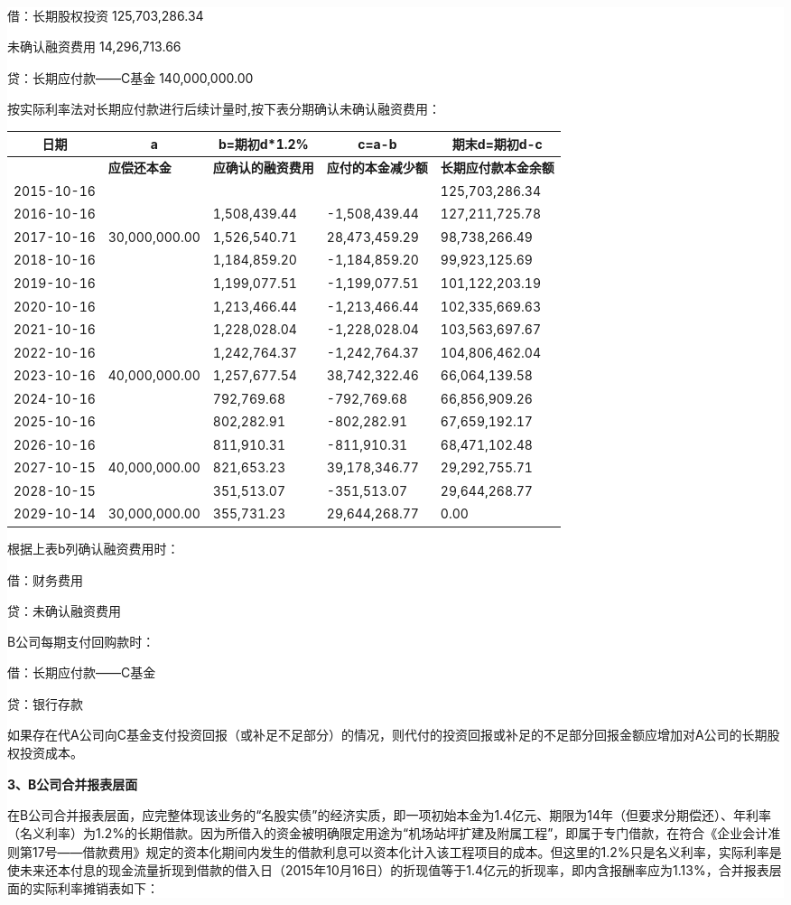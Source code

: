 借：长期股权投资 125,703,286.34

未确认融资费用 14,296,713.66

贷：长期应付款——C基金 140,000,000.00

按实际利率法对长期应付款进行后续计量时,按下表分期确认未确认融资费用：

| **日期**   | **a**          | **b=期初d\*1.2%**    | **c=a-b**            | **期末d=期初d-c**      |
|------------|----------------|----------------------|----------------------|------------------------|
|            | **应偿还本金** | **应确认的融资费用** | **应付的本金减少额** | **长期应付款本金余额** |
| 2015-10-16 |                |                      |                      | 125,703,286.34         |
| 2016-10-16 |                | 1,508,439.44         |  -1,508,439.44       | 127,211,725.78         |
| 2017-10-16 | 30,000,000.00  |  1,526,540.71        |  28,473,459.29       | 98,738,266.49          |
| 2018-10-16 |                |  1,184,859.20        |  -1,184,859.20       | 99,923,125.69          |
| 2019-10-16 |                |  1,199,077.51        |  -1,199,077.51       | 101,122,203.19         |
| 2020-10-16 |                |  1,213,466.44        |  -1,213,466.44       | 102,335,669.63         |
| 2021-10-16 |                |  1,228,028.04        |  -1,228,028.04       | 103,563,697.67         |
| 2022-10-16 |                |  1,242,764.37        |  -1,242,764.37       | 104,806,462.04         |
| 2023-10-16 | 40,000,000.00  |  1,257,677.54        |  38,742,322.46       | 66,064,139.58          |
| 2024-10-16 |                |  792,769.68          |  -792,769.68         | 66,856,909.26          |
| 2025-10-16 |                |  802,282.91          | -802,282.91          | 67,659,192.17          |
| 2026-10-16 |                |  811,910.31          | -811,910.31          | 68,471,102.48          |
| 2027-10-15 | 40,000,000.00  |  821,653.23          | 39,178,346.77        | 29,292,755.71          |
| 2028-10-15 |                |  351,513.07          | -351,513.07          | 29,644,268.77          |
| 2029-10-14 | 30,000,000.00  |  355,731.23          | 29,644,268.77        | 0.00                   |

根据上表b列确认融资费用时：

借：财务费用

贷：未确认融资费用

B公司每期支付回购款时：

借：长期应付款——C基金

贷：银行存款

如果存在代A公司向C基金支付投资回报（或补足不足部分）的情况，则代付的投资回报或补足的不足部分回报金额应增加对A公司的长期股权投资成本。

**3、B公司合并报表层面**

在B公司合并报表层面，应完整体现该业务的“名股实债”的经济实质，即一项初始本金为1.4亿元、期限为14年（但要求分期偿还）、年利率（名义利率）为1.2%的长期借款。因为所借入的资金被明确限定用途为“机场站坪扩建及附属工程”，即属于专门借款，在符合《企业会计准则第17号——借款费用》规定的资本化期间内发生的借款利息可以资本化计入该工程项目的成本。但这里的1.2%只是名义利率，实际利率是使未来还本付息的现金流量折现到借款的借入日（2015年10月16日）的折现值等于1.4亿元的折现率，即内含报酬率应为1.13%，合并报表层面的实际利率摊销表如下：
